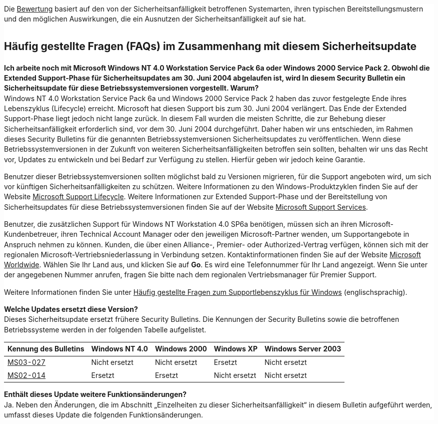 Die [Bewertung](http://www.microsoft.com/germany/technet/datenbank/overview.asp?siteid=527029) basiert auf den von der Sicherheitsanfälligkeit betroffenen Systemarten, ihren typischen Bereitstellungsmustern und den möglichen Auswirkungen, die ein Ausnutzen der Sicherheitsanfälligkeit auf sie hat.
  
Häufig gestellte Fragen (FAQs) im Zusammenhang mit diesem Sicherheitsupdate  
---------------------------------------------------------------------------
  
<span></span>
**Ich arbeite noch mit Microsoft Windows NT 4.0 Workstation Service Pack 6a oder Windows 2000 Service Pack 2. Obwohl die Extended Support-Phase für Sicherheitsupdates am 30. Juni 2004 abgelaufen ist, wird In diesem Security Bulletin ein Sicherheitsupdate für diese Betriebssystemversionen vorgestellt. Warum?**  
Windows NT 4.0 Workstation Service Pack 6a und Windows 2000 Service Pack 2 haben das zuvor festgelegte Ende ihres Lebenszyklus (Lifecycle) erreicht. Microsoft hat diesen Support bis zum 30. Juni 2004 verlängert. Das Ende der Extended Support-Phase liegt jedoch nicht lange zurück. In diesem Fall wurden die meisten Schritte, die zur Behebung dieser Sicherheitsanfälligkeit erforderlich sind, vor dem 30. Juni 2004 durchgeführt. Daher haben wir uns entschieden, im Rahmen dieses Security Bulletins für die genannten Betriebssystemversionen Sicherheitsupdates zu veröffentlichen. Wenn diese Betriebssystemversionen in der Zukunft von weiteren Sicherheitsanfälligkeiten betroffen sein sollten, behalten wir uns das Recht vor, Updates zu entwickeln und bei Bedarf zur Verfügung zu stellen. Hierfür geben wir jedoch keine Garantie.
  
Benutzer dieser Betriebssystemversionen sollten möglichst bald zu Versionen migrieren, für die Support angeboten wird, um sich vor künftigen Sicherheitsanfälligkeiten zu schützen. Weitere Informationen zu den Windows-Produktzyklen finden Sie auf der Website [Microsoft Support Lifecycle](http://support.microsoft.com/default.aspx?scid=fh;de;lifecycle). Weitere Informationen zur Extended Support-Phase und der Bereitstellung von Sicherheitsupdates für diese Betriebssystemversionen finden Sie auf der Website [Microsoft Support Services](http://support.microsoft.com/default.aspx?ln=de).
  
Benutzer, die zusätzlichen Support für Windows NT Workstation 4.0 SP6a benötigen, müssen sich an ihren Microsoft-Kundenbetreuer, ihren Technical Account Manager oder den jeweiligen Microsoft-Partner wenden, um Supportangebote in Anspruch nehmen zu können. Kunden, die über einen Alliance-, Premier- oder Authorized-Vertrag verfügen, können sich mit der regionalen Microsoft-Vertriebsniederlassung in Verbindung setzen. Kontaktinformationen finden Sie auf der Website [Microsoft Worldwide](http://microsoft.com/worldwide/). Wählen Sie Ihr Land aus, und klicken Sie auf **Go**. Es wird eine Telefonnummer für Ihr Land angezeigt. Wenn Sie unter der angegebenen Nummer anrufen, fragen Sie bitte nach dem regionalen Vertriebsmanager für Premier Support.
  
Weitere Informationen finden Sie unter [Häufig gestellte Fragen zum Supportlebenszyklus für Windows](http://support.microsoft.com/default.aspx?scid=fh;%5bln%5d;lifewinfaq) (englischsprachig).
  
**Welche Updates ersetzt diese Version?**  
Dieses Sicherheitsupdate ersetzt frühere Security Bulletins. Die Kennungen der Security Bulletins sowie die betroffenen Betriebssysteme werden in der folgenden Tabelle aufgelistet.
  
| Kennung des Bulletins                                                                   | Windows NT 4.0 | Windows 2000  | Windows XP    | Windows Server 2003 |  
|-----------------------------------------------------------------------------------------|----------------|---------------|---------------|---------------------|  
| [MS03-027](http://www.microsoft.com/germany/technet/sicherheit/bulletins/ms03-027.mspx) | Nicht ersetzt  | Nicht ersetzt | Ersetzt       | Nicht ersetzt       |  
| [MS02-014](http://support.microsoft.com/default.aspx?scid=kb;de;d313829)                | Ersetzt        | Ersetzt       | Nicht ersetzt | Nicht ersetzt       |
  
**Enthält dieses Update weitere Funktionsänderungen?**  
Ja. Neben den Änderungen, die im Abschnitt „Einzelheiten zu dieser Sicherheitsanfälligkeit“ in diesem Bulletin aufgeführt werden, umfasst dieses Update die folgenden Funktionsänderungen.
  